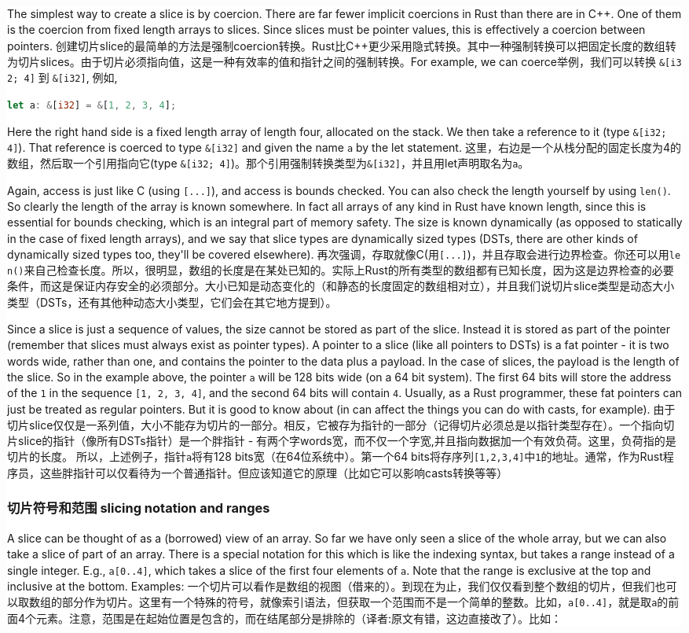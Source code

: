 
The simplest way to create a slice is by coercion. There are far fewer implicit
coercions in Rust than there are in C++. One of them is the coercion from fixed
length arrays to slices. Since slices must be pointer values, this is
effectively a coercion between pointers. 
创建切片slice的最简单的方法是强制coercion转换。Rust比C++更少采用隐式转换。其中一种强制转换可以把固定长度的数组转为切片slices。由于切片必须指向值，这是一种有效率的值和指针之间的强制转换。For example, we can coerce举例，我们可以转换 `&[i32; 4]`
到 `&[i32]`, 例如,

```rust
let a: &[i32] = &[1, 2, 3, 4];
```

Here the right hand side is a fixed length array of length four, allocated on
the stack. We then take a reference to it (type `&[i32; 4]`). That reference is
coerced to type `&[i32]` and given the name `a` by the let statement.
这里，右边是一个从栈分配的固定长度为4的数组，然后取一个引用指向它(type `&[i32; 4]`)。那个引用强制转换类型为`&[i32]`，并且用let声明取名为`a`。

Again, access is just like C (using `[...]`), and access is bounds checked. You
can also check the length yourself by using `len()`. So clearly the length of
the array is known somewhere. In fact all arrays of any kind in Rust have known
length, since this is essential for bounds checking, which is an integral part
of memory safety. The size is known dynamically (as opposed to statically in the
case of fixed length arrays), and we say that slice types are dynamically sized
types (DSTs, there are other kinds of dynamically sized types too, they'll be
covered elsewhere).
再次强调，存取就像C(用`[...]`)，并且存取会进行边界检查。你还可以用`len()`来自己检查长度。所以，很明显，数组的长度是在某处已知的。实际上Rust的所有类型的数组都有已知长度，因为这是边界检查的必要条件，而这是保证内存安全的必须部分。大小已知是动态变化的（和静态的长度固定的数组相对立），并且我们说切片slice类型是动态大小类型（DSTs，还有其他种动态大小类型，它们会在其它地方提到）。


Since a slice is just a sequence of values, the size cannot be stored as part of
the slice. Instead it is stored as part of the pointer (remember that slices
must always exist as pointer types). A pointer to a slice (like all pointers to
DSTs) is a fat pointer - it is two words wide, rather than one, and contains the
pointer to the data plus a payload. In the case of slices, the payload is the
length of the slice.
So in the example above, the pointer `a` will be 128 bits wide (on a 64 bit
system). The first 64 bits will store the address of the `1` in the sequence
`[1, 2, 3, 4]`, and the second 64 bits will contain `4`. Usually, as a Rust
programmer, these fat pointers can just be treated as regular pointers. But it
is good to know about (in can affect the things you can do with casts, for
example).
由于切片slice仅仅是一系列值，大小不能存为切片的一部分。相反，它被存为指针的一部分（记得切片必须总是以指针类型存在）。一个指向切片slice的指针（像所有DSTs指针）是一个胖指针 - 有两个字words宽，而不仅一个字宽,并且指向数据加一个有效负荷。这里，负荷指的是切片的长度。
所以，上述例子，指针`a`将有128 bits宽（在64位系统中）。第一个64 bits将存序列`[1,2,3,4]`中`1`的地址。通常，作为Rust程序员，这些胖指针可以仅看待为一个普通指针。但应该知道它的原理（比如它可以影响casts转换等等）

### 切片符号和范围   slicing notation and ranges

A slice can be thought of as a (borrowed) view of an array. So far we have only
seen a slice of the whole array, but we can also take a slice of part of an
array. There is a special notation for this which is like the indexing
syntax, but takes a range instead of a single integer. E.g., `a[0..4]`, which
takes a slice of the first four elements of `a`. Note that the range is
exclusive at the top and inclusive at the bottom. Examples:
一个切片可以看作是数组的视图（借来的）。到现在为止，我们仅仅看到整个数组的切片，但我们也可以取数组的部分作为切片。这里有一个特殊的符号，就像索引语法，但获取一个范围而不是一个简单的整数。比如，`a[0..4]`，就是取`a`的前面4个元素。注意，范围是在起始位置是包含的，而在结尾部分是排除的（译者:原文有错，这边直接改了）。比如：
